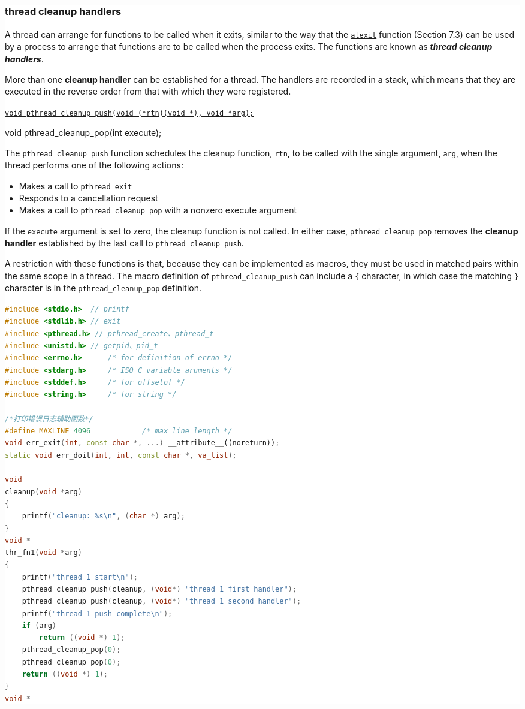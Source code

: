 ### thread cleanup handlers

A thread can arrange for functions to be called when it exits, similar to the way that the [`atexit`](https://www.man7.org/linux/man-pages/man3/atexit.3.html) function (Section 7.3) can be used by a process to arrange that functions are to be called when the process exits. The functions are known as ***thread cleanup handlers***.

More than one **cleanup handler** can be established for a thread. The handlers are recorded in a stack, which means that they are executed in the reverse order from that with which they were registered.

[`void pthread_cleanup_push(void (*rtn)(void *), void *arg);`](https://man7.org/linux/man-pages/man3/pthread_cleanup_push.3.html) 

[void pthread_cleanup_pop(int execute);](https://man7.org/linux/man-pages/man3/pthread_cleanup_pop.3p.html) 

The `pthread_cleanup_push` function schedules the cleanup function, `rtn`, to be called with the single argument, `arg`, when the thread performs one of the following actions:

- Makes a call to `pthread_exit`
- Responds to a cancellation request
- Makes a call to `pthread_cleanup_pop` with a nonzero execute argument

If the `execute` argument is set to zero, the cleanup function is not called. In either case, `pthread_cleanup_pop` removes the **cleanup handler** established by the last call to `pthread_cleanup_push`.

A restriction with these functions is that, because they can be implemented as macros, they must be used in matched pairs within the same scope in a thread. The macro definition of `pthread_cleanup_push` can include a `{` character, in which case the matching `}` character is in the `pthread_cleanup_pop` definition.

```c++
#include <stdio.h>	// printf
#include <stdlib.h> // exit
#include <pthread.h> // pthread_create、pthread_t
#include <unistd.h> // getpid、pid_t
#include <errno.h>		/* for definition of errno */
#include <stdarg.h>		/* ISO C variable aruments */
#include <stddef.h>		/* for offsetof */
#include <string.h>		/* for string */

/*打印错误日志辅助函数*/
#define	MAXLINE	4096			/* max line length */
void err_exit(int, const char *, ...) __attribute__((noreturn));
static void err_doit(int, int, const char *, va_list);

void
cleanup(void *arg)
{
	printf("cleanup: %s\n", (char *) arg);
}
void *
thr_fn1(void *arg)
{
	printf("thread 1 start\n");
	pthread_cleanup_push(cleanup, (void*) "thread 1 first handler");
	pthread_cleanup_push(cleanup, (void*) "thread 1 second handler");
	printf("thread 1 push complete\n");
	if (arg)
		return ((void *) 1);
	pthread_cleanup_pop(0);
	pthread_cleanup_pop(0);
	return ((void *) 1);
}
void *
```